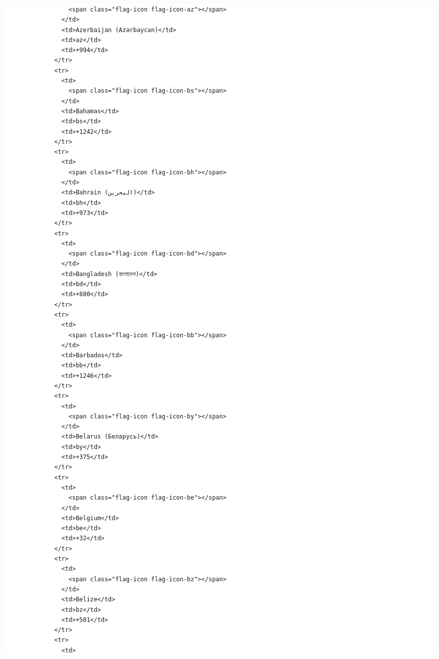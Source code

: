                       <span class="flag-icon flag-icon-az"></span>
                    </td>
                    <td>Azerbaijan (Azərbaycan)</td>
                    <td>az</td>
                    <td>+994</td>
                  </tr>
                  <tr>
                    <td>
                      <span class="flag-icon flag-icon-bs"></span>
                    </td>
                    <td>Bahamas</td>
                    <td>bs</td>
                    <td>+1242</td>
                  </tr>
                  <tr>
                    <td>
                      <span class="flag-icon flag-icon-bh"></span>
                    </td>
                    <td>Bahrain (‫البحرين‬‎)</td>
                    <td>bh</td>
                    <td>+973</td>
                  </tr>
                  <tr>
                    <td>
                      <span class="flag-icon flag-icon-bd"></span>
                    </td>
                    <td>Bangladesh (বাংলাদেশ)</td>
                    <td>bd</td>
                    <td>+880</td>
                  </tr>
                  <tr>
                    <td>
                      <span class="flag-icon flag-icon-bb"></span>
                    </td>
                    <td>Barbados</td>
                    <td>bb</td>
                    <td>+1246</td>
                  </tr>
                  <tr>
                    <td>
                      <span class="flag-icon flag-icon-by"></span>
                    </td>
                    <td>Belarus (Беларусь)</td>
                    <td>by</td>
                    <td>+375</td>
                  </tr>
                  <tr>
                    <td>
                      <span class="flag-icon flag-icon-be"></span>
                    </td>
                    <td>Belgium</td>
                    <td>be</td>
                    <td>+32</td>
                  </tr>
                  <tr>
                    <td>
                      <span class="flag-icon flag-icon-bz"></span>
                    </td>
                    <td>Belize</td>
                    <td>bz</td>
                    <td>+501</td>
                  </tr>
                  <tr>
                    <td>